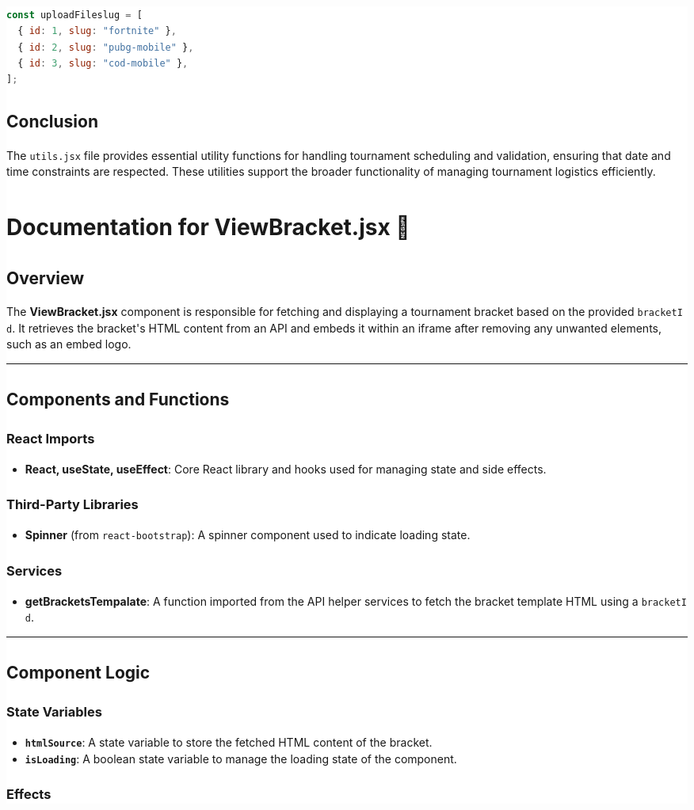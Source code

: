 ```javascript
const uploadFileslug = [
  { id: 1, slug: "fortnite" },
  { id: 2, slug: "pubg-mobile" },
  { id: 3, slug: "cod-mobile" },
];
```

## Conclusion

The `utils.jsx` file provides essential utility functions for handling tournament scheduling and validation, ensuring that date and time constraints are respected. These utilities support the broader functionality of managing tournament logistics efficiently.

# Documentation for ViewBracket.jsx 📄

## Overview

The **ViewBracket.jsx** component is responsible for fetching and displaying a tournament bracket based on the provided `bracketId`. It retrieves the bracket's HTML content from an API and embeds it within an iframe after removing any unwanted elements, such as an embed logo.

---

## Components and Functions

### React Imports

- **React, useState, useEffect**: Core React library and hooks used for managing state and side effects.

### Third-Party Libraries

- **Spinner** (from `react-bootstrap`): A spinner component used to indicate loading state.

### Services

- **getBracketsTempalate**: A function imported from the API helper services to fetch the bracket template HTML using a `bracketId`.

---

## Component Logic

### State Variables

- **`htmlSource`**: A state variable to store the fetched HTML content of the bracket.
- **`isLoading`**: A boolean state variable to manage the loading state of the component.

### Effects
